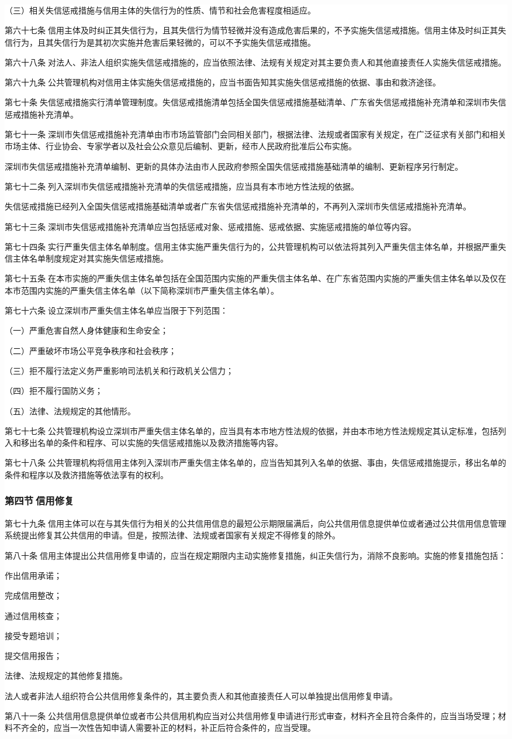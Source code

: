 （三）相关失信惩戒措施与信用主体的失信行为的性质、情节和社会危害程度相适应。

第六十七条 信用主体及时纠正其失信行为，且其失信行为情节轻微并没有造成危害后果的，不予实施失信惩戒措施。信用主体及时纠正其失信行为，且其失信行为是其初次实施并危害后果轻微的，可以不予实施失信惩戒措施。

第六十八条 对法人、非法人组织实施失信惩戒措施的，应当依照法律、法规有关规定对其主要负责人和其他直接责任人实施失信惩戒措施。

第六十九条 公共管理机构对信用主体实施失信惩戒措施的，应当书面告知其实施失信惩戒措施的依据、事由和救济途径。

第七十条 失信惩戒措施实行清单管理制度。失信惩戒措施清单包括全国失信惩戒措施基础清单、广东省失信惩戒措施补充清单和深圳市失信惩戒措施补充清单。

第七十一条 深圳市失信惩戒措施补充清单由市市场监管部门会同相关部门，根据法律、法规或者国家有关规定，在广泛征求有关部门和相关市场主体、行业协会、专家学者以及社会公众意见后编制、更新，经市人民政府批准后公布实施。

深圳市失信惩戒措施补充清单编制、更新的具体办法由市人民政府参照全国失信惩戒措施基础清单的编制、更新程序另行制定。

第七十二条 列入深圳市失信惩戒措施补充清单的失信惩戒措施，应当具有本市地方性法规的依据。

失信惩戒措施已经列入全国失信惩戒措施基础清单或者广东省失信惩戒措施补充清单的，不再列入深圳市失信惩戒措施补充清单。

第七十三条 深圳市失信惩戒措施补充清单应当包括惩戒对象、惩戒措施、惩戒依据、实施惩戒措施的单位等内容。

第七十四条 实行严重失信主体名单制度。信用主体实施严重失信行为的，公共管理机构可以依法将其列入严重失信主体名单，并根据严重失信主体名单制度规定对其实施失信惩戒措施。

第七十五条 在本市实施的严重失信主体名单包括在全国范围内实施的严重失信主体名单、在广东省范围内实施的严重失信主体名单以及仅在本市范围内实施的严重失信主体名单（以下简称深圳市严重失信主体名单）。

第七十六条 设立深圳市严重失信主体名单应当限于下列范围：

（一）严重危害自然人身体健康和生命安全；

（二）严重破坏市场公平竞争秩序和社会秩序；

（三）拒不履行法定义务严重影响司法机关和行政机关公信力；

（四）拒不履行国防义务；

（五）法律、法规规定的其他情形。

第七十七条 公共管理机构设立深圳市严重失信主体名单的，应当具有本市地方性法规的依据，并由本市地方性法规规定其认定标准，包括列入和移出名单的条件和程序、可以实施的失信惩戒措施以及救济措施等内容。

第七十八条 公共管理机构将信用主体列入深圳市严重失信主体名单的，应当告知其列入名单的依据、事由，失信惩戒措施提示，移出名单的条件和程序以及救济措施等依法享有的权利。

### 第四节 信用修复

第七十九条 信用主体可以在与其失信行为相关的公共信用信息的最短公示期限届满后，向公共信用信息提供单位或者通过公共信用信息管理系统提出修复其公共信用的申请。但是，按照法律、法规或者国家有关规定不得修复的除外。

第八十条 信用主体提出公共信用修复申请的，应当在规定期限内主动实施修复措施，纠正失信行为，消除不良影响。实施的修复措施包括：

作出信用承诺；

完成信用整改；

通过信用核查；

接受专题培训；

提交信用报告；

法律、法规规定的其他修复措施。

法人或者非法人组织符合公共信用修复条件的，其主要负责人和其他直接责任人可以单独提出信用修复申请。

第八十一条 公共信用信息提供单位或者市公共信用机构应当对公共信用修复申请进行形式审查，材料齐全且符合条件的，应当当场受理；材料不齐全的，应当一次性告知申请人需要补正的材料，补正后符合条件的，应当受理。
